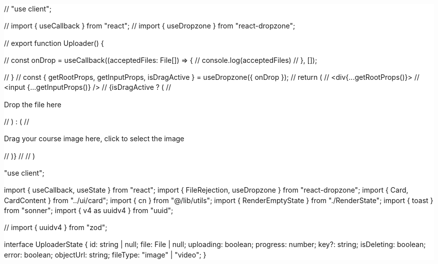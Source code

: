 
// "use client";



// import { useCallback } from "react";
// import { useDropzone } from "react-dropzone";

// export function Uploader() {


//     const onDrop = useCallback((acceptedFiles: File[]) => {
//         console.log(acceptedFiles)
//     }, []);

// }
// const { getRootProps, getInputProps, isDragActive } = useDropzone({ onDrop });
// return (
//     <div{...getRootProps()}>
//         <input {...getInputProps()} />
//         {isDragActive ? (
//             <p>Drop the file here</p>
//         ) : (
//             <p>Drag your course image here, click to select the image</p>
//         )}
//     </div>
// )








"use client";

import { useCallback, useState } from "react";
import { FileRejection, useDropzone } from "react-dropzone";
import { Card, CardContent } from "../ui/card";
import { cn } from "@/lib/utils";
import { RenderEmptyState } from "./RenderState";
import { toast } from "sonner";
import { v4 as uuidv4 } from "uuid";

// import { uuidv4 } from "zod";



interface UploaderState {
    id: string | null;
    file: File | null;
    uploading: boolean;
    progress: number;
    key?: string;
    isDeleting: boolean;
    error: boolean;
    objectUrl: string;
    fileType: "image" | "video";
}
